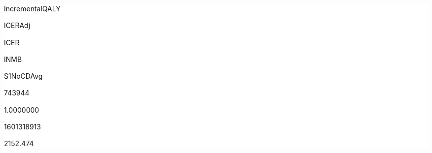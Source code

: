 </th>

<th style="text-align:right;">

IncrementalQALY

</th>

<th style="text-align:right;">

ICERAdj

</th>

<th style="text-align:right;">

ICER

</th>

<th style="text-align:right;">

INMB

</th>

</tr>

</thead>

<tbody>

<tr>

<td style="text-align:left;">

S1NoCDAvg

</td>

<td style="text-align:right;">

743944

</td>

<td style="text-align:right;">

1.0000000

</td>

<td style="text-align:right;">

1601318913

</td>

<td style="text-align:right;">

2152.474

</td>

<td style="text-align:right;">

